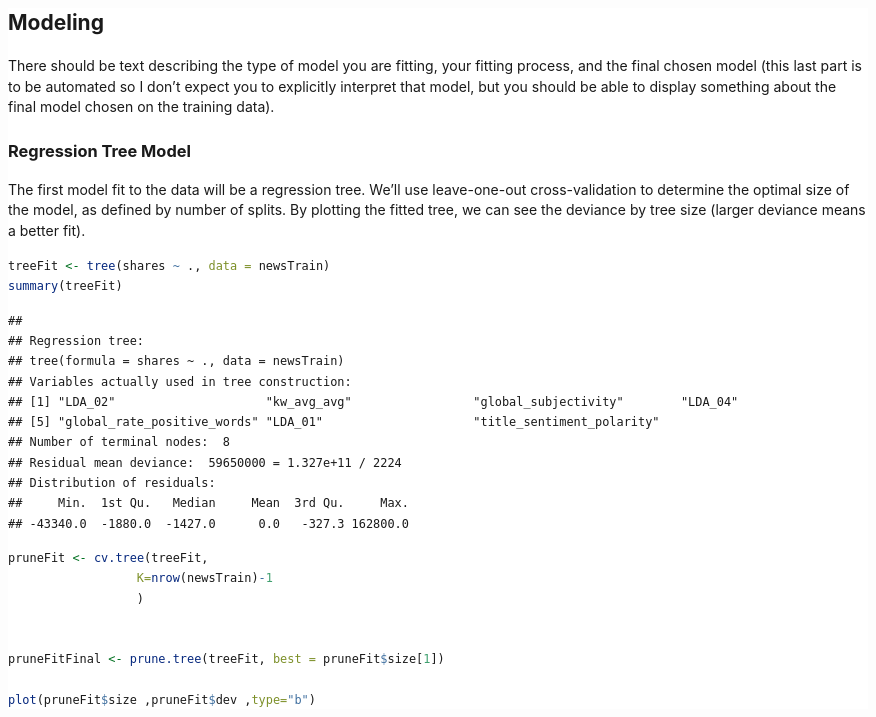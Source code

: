 ## Modeling

There should be text describing the type of model you are fitting, your
fitting process, and the final chosen model (this last part is to be
automated so I don’t expect you to explicitly interpret that model, but
you should be able to display something about the final model chosen on
the training data).

### Regression Tree Model

The first model fit to the data will be a regression tree. We’ll use
leave-one-out cross-validation to determine the optimal size of the
model, as defined by number of splits. By plotting the fitted tree, we
can see the deviance by tree size (larger deviance means a better fit).

``` r
treeFit <- tree(shares ~ ., data = newsTrain)
summary(treeFit)
```

    ## 
    ## Regression tree:
    ## tree(formula = shares ~ ., data = newsTrain)
    ## Variables actually used in tree construction:
    ## [1] "LDA_02"                     "kw_avg_avg"                 "global_subjectivity"        "LDA_04"                    
    ## [5] "global_rate_positive_words" "LDA_01"                     "title_sentiment_polarity"  
    ## Number of terminal nodes:  8 
    ## Residual mean deviance:  59650000 = 1.327e+11 / 2224 
    ## Distribution of residuals:
    ##     Min.  1st Qu.   Median     Mean  3rd Qu.     Max. 
    ## -43340.0  -1880.0  -1427.0      0.0   -327.3 162800.0

``` r
pruneFit <- cv.tree(treeFit,
                  K=nrow(newsTrain)-1
                  )


pruneFitFinal <- prune.tree(treeFit, best = pruneFit$size[1]) 

plot(pruneFit$size ,pruneFit$dev ,type="b")
```
